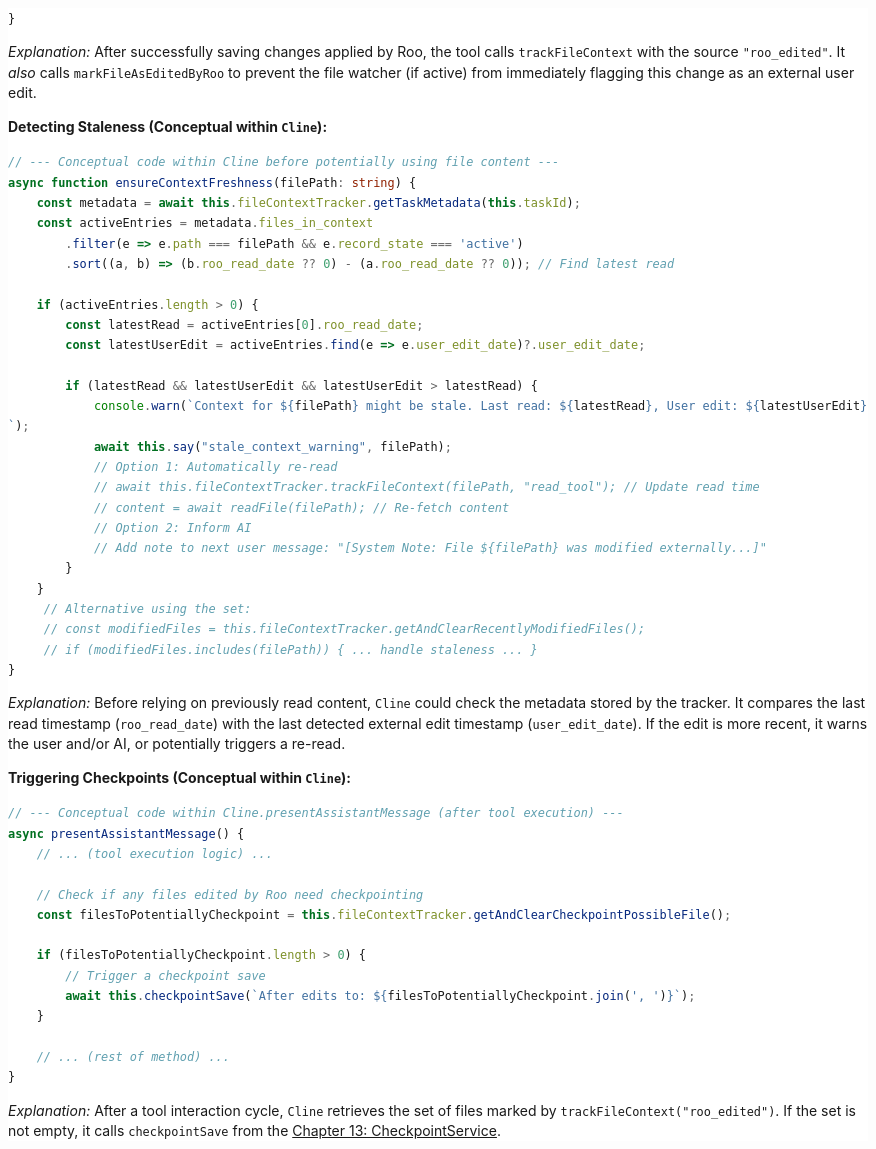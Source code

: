 ```typescript
}
```
*Explanation:* After successfully saving changes applied by Roo, the tool calls `trackFileContext` with the source `"roo_edited"`. It *also* calls `markFileAsEditedByRoo` to prevent the file watcher (if active) from immediately flagging this change as an external user edit.

**Detecting Staleness (Conceptual within `Cline`):**

```typescript
// --- Conceptual code within Cline before potentially using file content ---
async function ensureContextFreshness(filePath: string) {
    const metadata = await this.fileContextTracker.getTaskMetadata(this.taskId);
    const activeEntries = metadata.files_in_context
        .filter(e => e.path === filePath && e.record_state === 'active')
        .sort((a, b) => (b.roo_read_date ?? 0) - (a.roo_read_date ?? 0)); // Find latest read

    if (activeEntries.length > 0) {
        const latestRead = activeEntries[0].roo_read_date;
        const latestUserEdit = activeEntries.find(e => e.user_edit_date)?.user_edit_date;

        if (latestRead && latestUserEdit && latestUserEdit > latestRead) {
            console.warn(`Context for ${filePath} might be stale. Last read: ${latestRead}, User edit: ${latestUserEdit}`);
            await this.say("stale_context_warning", filePath);
            // Option 1: Automatically re-read
            // await this.fileContextTracker.trackFileContext(filePath, "read_tool"); // Update read time
            // content = await readFile(filePath); // Re-fetch content
            // Option 2: Inform AI
            // Add note to next user message: "[System Note: File ${filePath} was modified externally...]"
        }
    }
     // Alternative using the set:
     // const modifiedFiles = this.fileContextTracker.getAndClearRecentlyModifiedFiles();
     // if (modifiedFiles.includes(filePath)) { ... handle staleness ... }
}
```
*Explanation:* Before relying on previously read content, `Cline` could check the metadata stored by the tracker. It compares the last read timestamp (`roo_read_date`) with the last detected external edit timestamp (`user_edit_date`). If the edit is more recent, it warns the user and/or AI, or potentially triggers a re-read.

**Triggering Checkpoints (Conceptual within `Cline`):**

```typescript
// --- Conceptual code within Cline.presentAssistantMessage (after tool execution) ---
async presentAssistantMessage() {
    // ... (tool execution logic) ...

    // Check if any files edited by Roo need checkpointing
    const filesToPotentiallyCheckpoint = this.fileContextTracker.getAndClearCheckpointPossibleFile();

    if (filesToPotentiallyCheckpoint.length > 0) {
        // Trigger a checkpoint save
        await this.checkpointSave(`After edits to: ${filesToPotentiallyCheckpoint.join(', ')}`);
    }

    // ... (rest of method) ...
}
```
*Explanation:* After a tool interaction cycle, `Cline` retrieves the set of files marked by `trackFileContext("roo_edited")`. If the set is not empty, it calls `checkpointSave` from the [Chapter 13: CheckpointService](13_checkpointservice.md).
